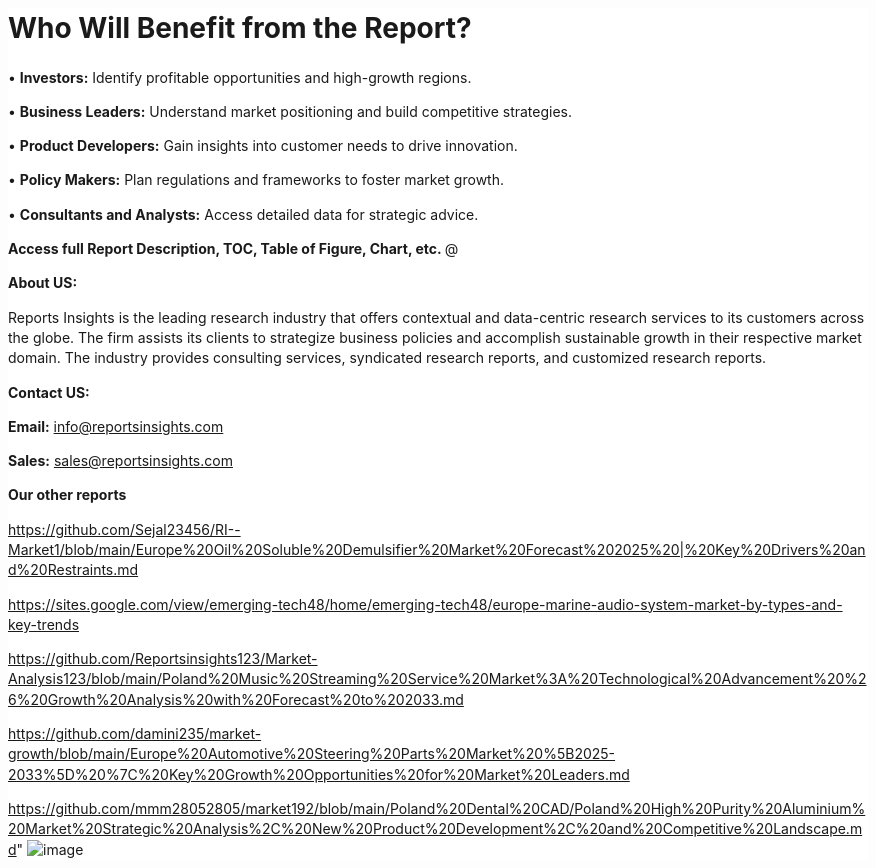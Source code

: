 # <strong>Who Will Benefit from the Report?</strong>

• <strong>Investors:</strong> Identify profitable opportunities and high-growth regions.

• <strong>Business Leaders:</strong> Understand market positioning and build competitive strategies.

• <strong>Product Developers:</strong> Gain insights into customer needs to drive innovation.

• <strong>Policy Makers:</strong> Plan regulations and frameworks to foster market growth.

• <strong>Consultants and Analysts:</strong> Access detailed data for strategic advice.
</ul>
<strong>Access full Report Description, TOC, Table of Figure, Chart, etc. </strong>@  <a href= style=color:#0000ff;></a></font>

<strong><strong>About US</strong>:</strong>

Reports Insights is the leading research industry that offers contextual and data-centric research services to its customers across the globe. The firm assists its clients to strategize business policies and accomplish sustainable growth in their respective market domain. The industry provides consulting services, syndicated research reports, and customized research reports.

<strong>Contact US:</strong>

<p class=""""><b>Email:</b> <a href=mailto:info@reportsinsights.com>info@reportsinsights.com</a></p>
<p class=""""><b>Sales:</b> <a href=mailto:sales@reportsinsights.com>sales@reportsinsights.com</a></p>

<strong>Our other reports</strong>

<a href=https://github.com/Sejal23456/RI--Market1/blob/main/Europe%20Oil%20Soluble%20Demulsifier%20Market%20Forecast%202025%20|%20Key%20Drivers%20and%20Restraints.md>https://github.com/Sejal23456/RI--Market1/blob/main/Europe%20Oil%20Soluble%20Demulsifier%20Market%20Forecast%202025%20|%20Key%20Drivers%20and%20Restraints.md</a>

<a href=https://sites.google.com/view/emerging-tech48/home/emerging-tech48/europe-marine-audio-system-market-by-types-and-key-trends>https://sites.google.com/view/emerging-tech48/home/emerging-tech48/europe-marine-audio-system-market-by-types-and-key-trends</a>

<a href=https://github.com/Reportsinsights123/Market-Analysis123/blob/main/Poland%20Music%20Streaming%20Service%20Market%3A%20Technological%20Advancement%20%26%20Growth%20Analysis%20with%20Forecast%20to%202033.md>https://github.com/Reportsinsights123/Market-Analysis123/blob/main/Poland%20Music%20Streaming%20Service%20Market%3A%20Technological%20Advancement%20%26%20Growth%20Analysis%20with%20Forecast%20to%202033.md</a>

<a href=https://github.com/damini235/market-growth/blob/main/Europe%20Automotive%20Steering%20Parts%20Market%20%5B2025-2033%5D%20%7C%20Key%20Growth%20Opportunities%20for%20Market%20Leaders.md>https://github.com/damini235/market-growth/blob/main/Europe%20Automotive%20Steering%20Parts%20Market%20%5B2025-2033%5D%20%7C%20Key%20Growth%20Opportunities%20for%20Market%20Leaders.md</a>

<a href=https://github.com/mmm28052805/market192/blob/main/Poland%20Dental%20CAD/Poland%20High%20Purity%20Aluminium%20Market%20Strategic%20Analysis%2C%20New%20Product%20Development%2C%20and%20Competitive%20Landscape.md>https://github.com/mmm28052805/market192/blob/main/Poland%20Dental%20CAD/Poland%20High%20Purity%20Aluminium%20Market%20Strategic%20Analysis%2C%20New%20Product%20Development%2C%20and%20Competitive%20Landscape.md</a>"
![image](https://github.com/user-attachments/assets/f7dacb18-a04e-4cc2-b369-d4c14febff72)
